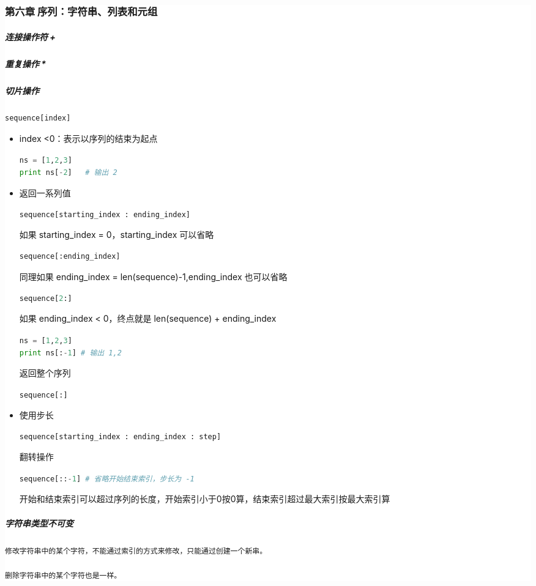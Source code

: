 
### 第六章 序列：字符串、列表和元组

##### 连接操作符 +

##### 重复操作 *

##### 切片操作

```python
sequence[index]
```
* index <0：表示以序列的结束为起点  
	```python
	ns = [1,2,3]
	print ns[-2]   # 输出 2
	```
* 返回一系列值
	```python
	sequence[starting_index : ending_index]
	```
	如果 starting_index = 0，starting_index 可以省略
	```python
	sequence[:ending_index]
	```
	同理如果 ending_index = len(sequence)-1,ending_index 也可以省略
	```python
	sequence[2:]
	```
	如果 ending_index < 0，终点就是 len(sequence) + ending_index
	```python
	ns = [1,2,3]
	print ns[:-1] # 输出 1,2
	```
	返回整个序列
	```python
	sequence[:]
	```
* 使用步长
	```python
	sequence[starting_index : ending_index : step]
	```
	翻转操作
	```python
	sequence[::-1] # 省略开始结束索引，步长为 -1
	```
	开始和结束索引可以超过序列的长度，开始索引小于0按0算，结束索引超过最大索引按最大索引算

##### 字符串类型不可变  
	
	修改字符串中的某个字符，不能通过索引的方式来修改，只能通过创建一个新串。
	
	删除字符串中的某个字符也是一样。
